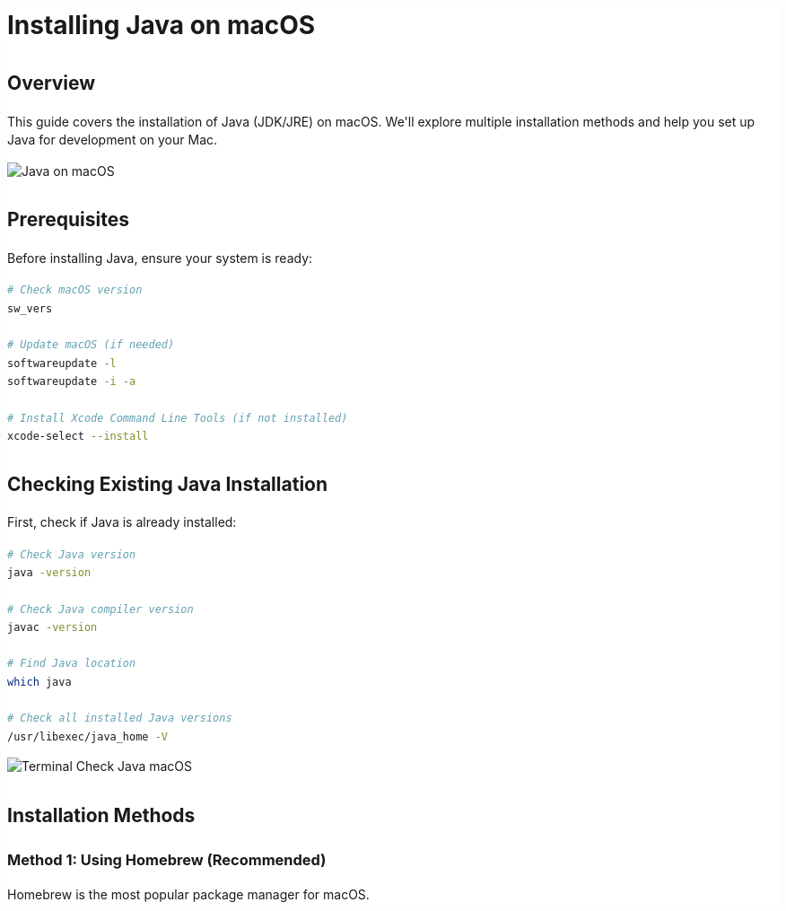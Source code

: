 # Installing Java on macOS

## Overview

This guide covers the installation of Java (JDK/JRE) on macOS. We'll explore multiple installation methods and help you set up Java for development on your Mac.

![Java on macOS](https://raw.githubusercontent.com/github/explore/5b3600551e122a3277c2c5368af2ad5725ffa9a1/topics/java/java.png)

## Prerequisites

Before installing Java, ensure your system is ready:

```bash
# Check macOS version
sw_vers

# Update macOS (if needed)
softwareupdate -l
softwareupdate -i -a

# Install Xcode Command Line Tools (if not installed)
xcode-select --install
```

## Checking Existing Java Installation

First, check if Java is already installed:

```bash
# Check Java version
java -version

# Check Java compiler version
javac -version

# Find Java location
which java

# Check all installed Java versions
/usr/libexec/java_home -V
```

![Terminal Check Java macOS](https://cdn.osxdaily.com/wp-content/uploads/2022/10/java-version-macos-ventura.jpg)

## Installation Methods

### Method 1: Using Homebrew (Recommended)

Homebrew is the most popular package manager for macOS.
